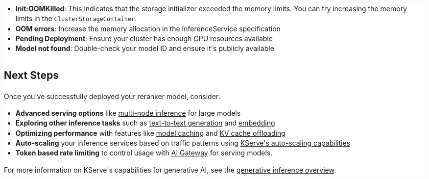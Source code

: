 - **Init:OOMKilled**: This indicates that the storage initializer exceeded the memory limits. You can try increasing the memory limits in the `ClusterStorageContainer`.
- **OOM errors**: Increase the memory allocation in the InferenceService specification
- **Pending Deployment**: Ensure your cluster has enough GPU resources available
- **Model not found**: Double-check your model ID and ensure it's publicly available

## Next Steps

Once you've successfully deployed your reranker model, consider:

- **Advanced serving options** like [multi-node inference](../../multi-node/multi-node.md) for large models
- **Exploring other inference tasks** such as [text-to-text generation](../text2text-generation/text2text-generation.md) and [embedding](../embedding/embedding.md)
- **Optimizing performance** with features like [model caching](../../modelcache/localmodel.md) and [KV cache offloading](../../kvcache-offloading/kvcache-offloading.md)
- **Auto-scaling** your inference services based on traffic patterns using [KServe's auto-scaling capabilities](../../autoscaling/autoscaling.md)
- **Token based rate limiting** to control usage with [AI Gateway](../../ai-gateway/envoy-ai-gateway.md) for serving models.

For more information on KServe's capabilities for generative AI, see the [generative inference overview](../../overview.md).
